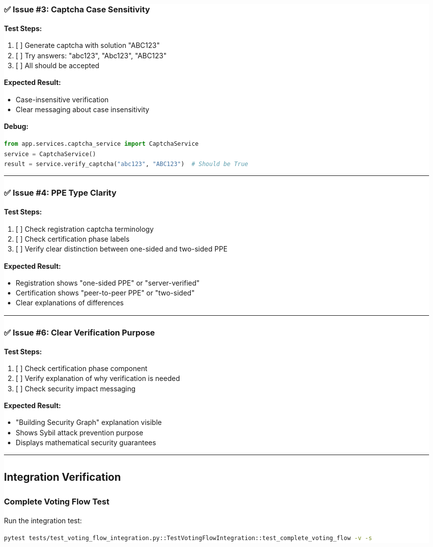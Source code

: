 
### ✅ Issue #3: Captcha Case Sensitivity

**Test Steps:**
1. [ ] Generate captcha with solution "ABC123"
2. [ ] Try answers: "abc123", "Abc123", "ABC123"
3. [ ] All should be accepted

**Expected Result:**
- Case-insensitive verification
- Clear messaging about case insensitivity

**Debug:**
```python
from app.services.captcha_service import CaptchaService
service = CaptchaService()
result = service.verify_captcha("abc123", "ABC123")  # Should be True
```

---

### ✅ Issue #4: PPE Type Clarity

**Test Steps:**
1. [ ] Check registration captcha terminology
2. [ ] Check certification phase labels
3. [ ] Verify clear distinction between one-sided and two-sided PPE

**Expected Result:**
- Registration shows "one-sided PPE" or "server-verified"
- Certification shows "peer-to-peer PPE" or "two-sided"
- Clear explanations of differences

---

### ✅ Issue #6: Clear Verification Purpose

**Test Steps:**
1. [ ] Check certification phase component
2. [ ] Verify explanation of why verification is needed
3. [ ] Check security impact messaging

**Expected Result:**
- "Building Security Graph" explanation visible
- Shows Sybil attack prevention purpose
- Displays mathematical security guarantees

---

## Integration Verification

### Complete Voting Flow Test

Run the integration test:
```bash
pytest tests/test_voting_flow_integration.py::TestVotingFlowIntegration::test_complete_voting_flow -v -s
```
